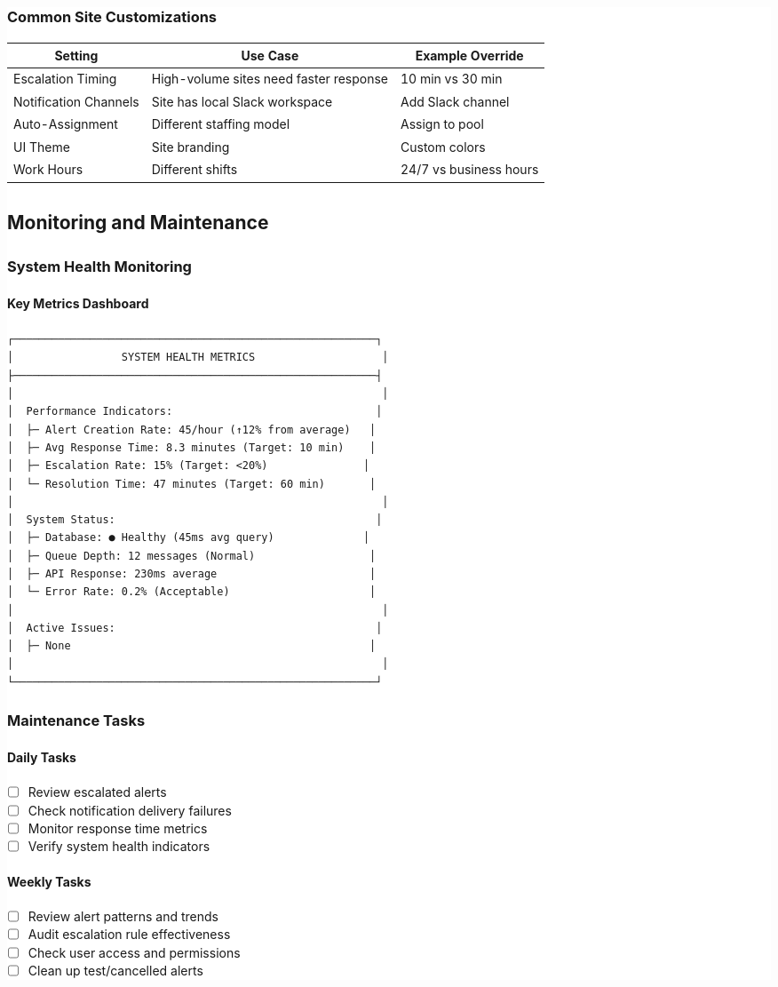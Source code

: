 ### Common Site Customizations

| Setting | Use Case | Example Override |
|---------|----------|------------------|
| Escalation Timing | High-volume sites need faster response | 10 min vs 30 min |
| Notification Channels | Site has local Slack workspace | Add Slack channel |
| Auto-Assignment | Different staffing model | Assign to pool |
| UI Theme | Site branding | Custom colors |
| Work Hours | Different shifts | 24/7 vs business hours |

## Monitoring and Maintenance

### System Health Monitoring

#### Key Metrics Dashboard

```
┌─────────────────────────────────────────────────────────┐
│                 SYSTEM HEALTH METRICS                    │
├─────────────────────────────────────────────────────────┤
│                                                          │
│  Performance Indicators:                                │
│  ├─ Alert Creation Rate: 45/hour (↑12% from average)   │
│  ├─ Avg Response Time: 8.3 minutes (Target: 10 min)    │
│  ├─ Escalation Rate: 15% (Target: <20%)               │
│  └─ Resolution Time: 47 minutes (Target: 60 min)       │
│                                                          │
│  System Status:                                         │
│  ├─ Database: ● Healthy (45ms avg query)              │
│  ├─ Queue Depth: 12 messages (Normal)                  │
│  ├─ API Response: 230ms average                        │
│  └─ Error Rate: 0.2% (Acceptable)                      │
│                                                          │
│  Active Issues:                                         │
│  ├─ None                                               │
│                                                          │
└─────────────────────────────────────────────────────────┘
```

### Maintenance Tasks

#### Daily Tasks
- [ ] Review escalated alerts
- [ ] Check notification delivery failures
- [ ] Monitor response time metrics
- [ ] Verify system health indicators

#### Weekly Tasks
- [ ] Review alert patterns and trends
- [ ] Audit escalation rule effectiveness
- [ ] Check user access and permissions
- [ ] Clean up test/cancelled alerts
